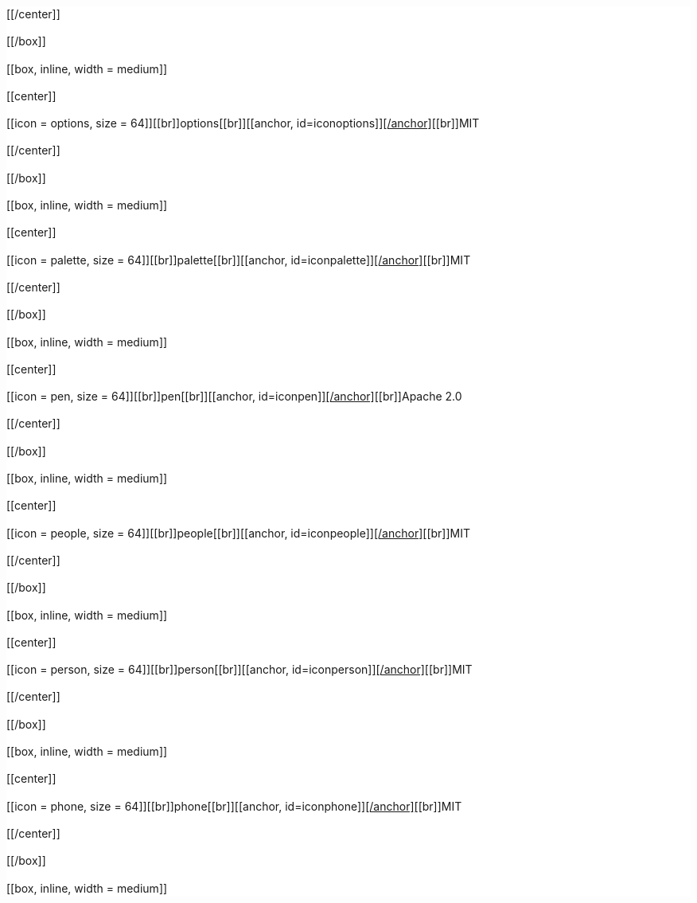 [[/center]]

[[/box]]

[[box, inline, width = medium]]

[[center]]

[[icon = options, size = 64]][[br]]options[[br]][[anchor, id=iconoptions]][[/anchor]][EVA][[br]]MIT

[[/center]]

[[/box]]

[[box, inline, width = medium]]

[[center]]

[[icon = palette, size = 64]][[br]]palette[[br]][[anchor, id=iconpalette]][[/anchor]][EVA][[br]]MIT

[[/center]]

[[/box]]

[[box, inline, width = medium]]

[[center]]

[[icon = pen, size = 64]][[br]]pen[[br]][[anchor, id=iconpen]][[/anchor]][MATERIAL][[br]]Apache 2.0

[[/center]]

[[/box]]

[[box, inline, width = medium]]

[[center]]

[[icon = people, size = 64]][[br]]people[[br]][[anchor, id=iconpeople]][[/anchor]][ION][[br]]MIT

[[/center]]

[[/box]]

[[box, inline, width = medium]]

[[center]]

[[icon = person, size = 64]][[br]]person[[br]][[anchor, id=iconperson]][[/anchor]][EVA][[br]]MIT

[[/center]]

[[/box]]

[[box, inline, width = medium]]

[[center]]

[[icon = phone, size = 64]][[br]]phone[[br]][[anchor, id=iconphone]][[/anchor]][EVA][[br]]MIT

[[/center]]

[[/box]]

[[box, inline, width = medium]]


[EVA]: https://akveo.github.io/eva-icons
[ION]: https://ionic.io/ionicons
[DEV]: https://devicon.dev
[BOOTSTRAP]: https://icons.getbootstrap.com
[MATERIAL]: https://fonts.google.com/icons